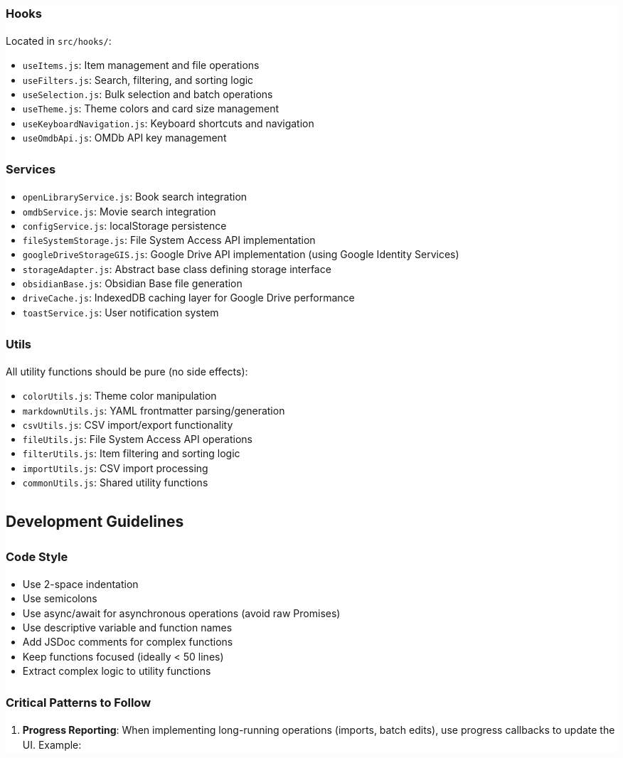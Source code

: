 ### Hooks

Located in `src/hooks/`:

- `useItems.js`: Item management and file operations
- `useFilters.js`: Search, filtering, and sorting logic
- `useSelection.js`: Bulk selection and batch operations
- `useTheme.js`: Theme colors and card size management
- `useKeyboardNavigation.js`: Keyboard shortcuts and navigation
- `useOmdbApi.js`: OMDb API key management

### Services

- `openLibraryService.js`: Book search integration
- `omdbService.js`: Movie search integration
- `configService.js`: localStorage persistence
- `fileSystemStorage.js`: File System Access API implementation
- `googleDriveStorageGIS.js`: Google Drive API implementation (using Google Identity Services)
- `storageAdapter.js`: Abstract base class defining storage interface
- `obsidianBase.js`: Obsidian Base file generation
- `driveCache.js`: IndexedDB caching layer for Google Drive performance
- `toastService.js`: User notification system

### Utils

All utility functions should be pure (no side effects):

- `colorUtils.js`: Theme color manipulation
- `markdownUtils.js`: YAML frontmatter parsing/generation
- `csvUtils.js`: CSV import/export functionality
- `fileUtils.js`: File System Access API operations
- `filterUtils.js`: Item filtering and sorting logic
- `importUtils.js`: CSV import processing
- `commonUtils.js`: Shared utility functions

## Development Guidelines

### Code Style

- Use 2-space indentation
- Use semicolons
- Use async/await for asynchronous operations (avoid raw Promises)
- Use descriptive variable and function names
- Add JSDoc comments for complex functions
- Keep functions focused (ideally < 50 lines)
- Extract complex logic to utility functions

### Critical Patterns to Follow

1. **Progress Reporting**: When implementing long-running operations (imports, batch edits), use progress callbacks to update the UI. Example:
